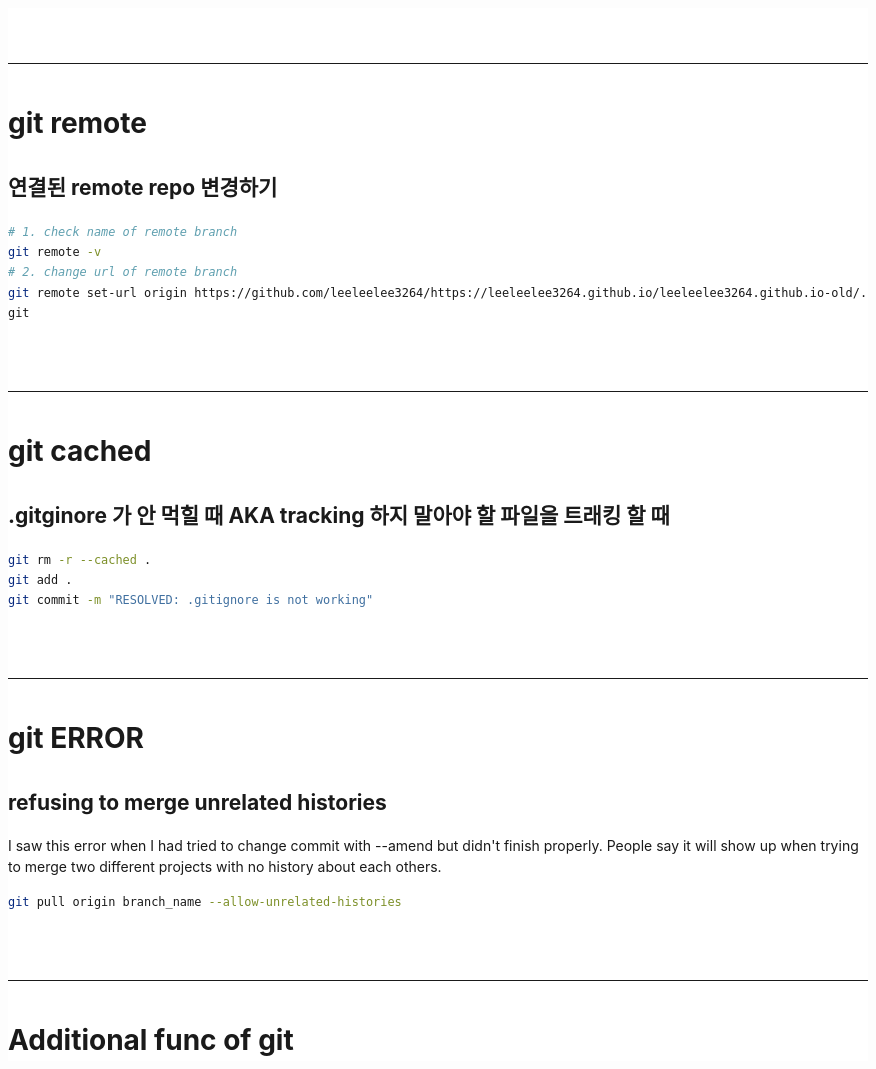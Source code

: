 <br> 
<br> 
<hr>


# git remote
## 연결된 remote repo 변경하기

```bash
# 1. check name of remote branch 
git remote -v 
# 2. change url of remote branch
git remote set-url origin https://github.com/leeleelee3264/https://leeleelee3264.github.io/leeleelee3264.github.io-old/.git
```

<br> 
<br> 
<hr>


# git cached
## .gitginore 가 안 먹힐 때 AKA tracking 하지 말아야 할 파일을 트래킹 할 때
```bash
git rm -r --cached .
git add . 
git commit -m "RESOLVED: .gitignore is not working"
```
<br> 
<br> 
<hr>


# git ERROR
## refusing to merge unrelated histories
I saw this error when I had tried to change commit with --amend but didn't finish properly.
People say it will show up when trying to merge two different projects with no history about each others.
```bash
git pull origin branch_name --allow-unrelated-histories 
```
<br> 
<br> 
<hr>



# Additional func of git
